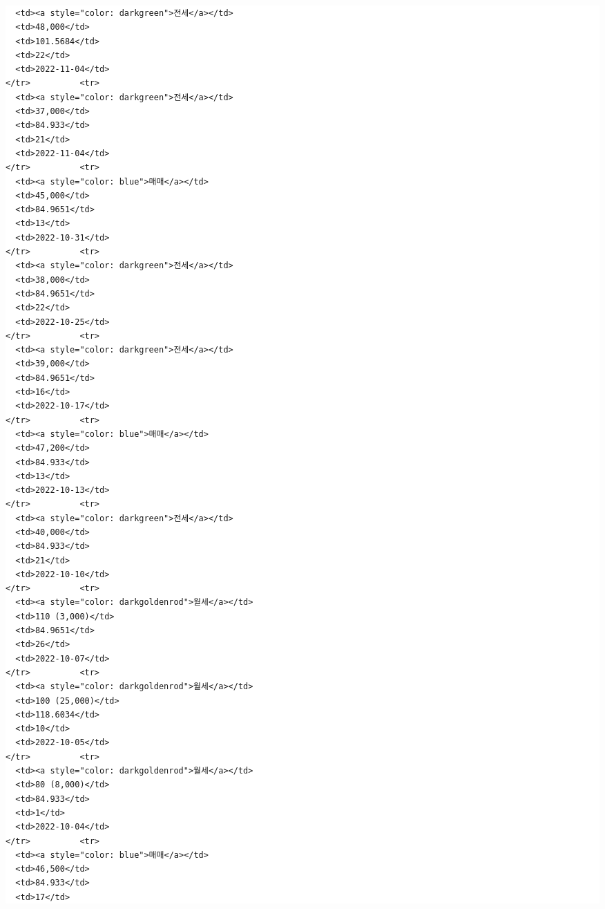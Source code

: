       <td><a style="color: darkgreen">전세</a></td>
      <td>48,000</td>
      <td>101.5684</td>
      <td>22</td>
      <td>2022-11-04</td>
    </tr>          <tr>
      <td><a style="color: darkgreen">전세</a></td>
      <td>37,000</td>
      <td>84.933</td>
      <td>21</td>
      <td>2022-11-04</td>
    </tr>          <tr>
      <td><a style="color: blue">매매</a></td>
      <td>45,000</td>
      <td>84.9651</td>
      <td>13</td>
      <td>2022-10-31</td>
    </tr>          <tr>
      <td><a style="color: darkgreen">전세</a></td>
      <td>38,000</td>
      <td>84.9651</td>
      <td>22</td>
      <td>2022-10-25</td>
    </tr>          <tr>
      <td><a style="color: darkgreen">전세</a></td>
      <td>39,000</td>
      <td>84.9651</td>
      <td>16</td>
      <td>2022-10-17</td>
    </tr>          <tr>
      <td><a style="color: blue">매매</a></td>
      <td>47,200</td>
      <td>84.933</td>
      <td>13</td>
      <td>2022-10-13</td>
    </tr>          <tr>
      <td><a style="color: darkgreen">전세</a></td>
      <td>40,000</td>
      <td>84.933</td>
      <td>21</td>
      <td>2022-10-10</td>
    </tr>          <tr>
      <td><a style="color: darkgoldenrod">월세</a></td>
      <td>110 (3,000)</td>
      <td>84.9651</td>
      <td>26</td>
      <td>2022-10-07</td>
    </tr>          <tr>
      <td><a style="color: darkgoldenrod">월세</a></td>
      <td>100 (25,000)</td>
      <td>118.6034</td>
      <td>10</td>
      <td>2022-10-05</td>
    </tr>          <tr>
      <td><a style="color: darkgoldenrod">월세</a></td>
      <td>80 (8,000)</td>
      <td>84.933</td>
      <td>1</td>
      <td>2022-10-04</td>
    </tr>          <tr>
      <td><a style="color: blue">매매</a></td>
      <td>46,500</td>
      <td>84.933</td>
      <td>17</td>
